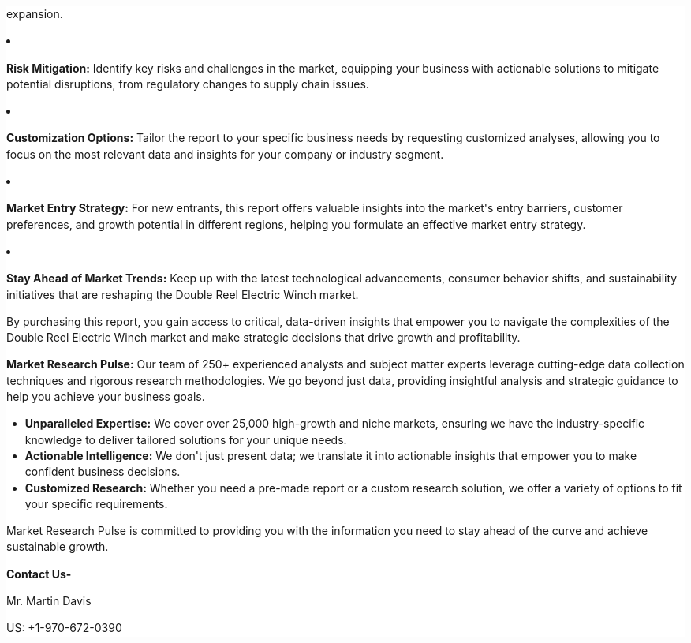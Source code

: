 expansion.</p></li><li><p><strong>Risk Mitigation:</strong> Identify key risks and challenges in the market, equipping your business with actionable solutions to mitigate potential disruptions, from regulatory changes to supply chain issues.</p></li><li><p><strong>Customization Options:</strong> Tailor the report to your specific business needs by requesting customized analyses, allowing you to focus on the most relevant data and insights for your company or industry segment.</p></li><li><p><strong>Market Entry Strategy:</strong> For new entrants, this report offers valuable insights into the market's entry barriers, customer preferences, and growth potential in different regions, helping you formulate an effective market entry strategy.</p></li><li><p><strong>Stay Ahead of Market Trends:</strong> Keep up with the latest technological advancements, consumer behavior shifts, and sustainability initiatives that are reshaping the Double Reel Electric Winch market.</p></li></ol><p>By purchasing this report, you gain access to critical, data-driven insights that empower you to navigate the complexities of the Double Reel Electric Winch market and make strategic decisions that drive growth and profitability.</p><p><strong>Market Research Pulse:</strong>&nbsp;Our team of 250+ experienced analysts and subject matter experts leverage cutting-edge data collection techniques and rigorous research methodologies. We go beyond just data, providing insightful analysis and strategic guidance to help you achieve your business goals.</p><ul><li><strong>Unparalleled Expertise:</strong>&nbsp;We cover over 25,000 high-growth and niche markets, ensuring we have the industry-specific knowledge to deliver tailored solutions for your unique needs.</li><li><strong>Actionable Intelligence:</strong>&nbsp;We don't just present data; we translate it into actionable insights that empower you to make confident business decisions.</li><li><strong>Customized Research:</strong>&nbsp;Whether you need a pre-made report or a custom research solution, we offer a variety of options to fit your specific requirements.</li></ul><p>Market Research Pulse is committed to providing you with the information you need to stay ahead of the curve and achieve sustainable growth.</p><p><strong>Contact Us-</strong></p><p>Mr. Martin Davis</p><p>US: +1-970-672-0390</p>
